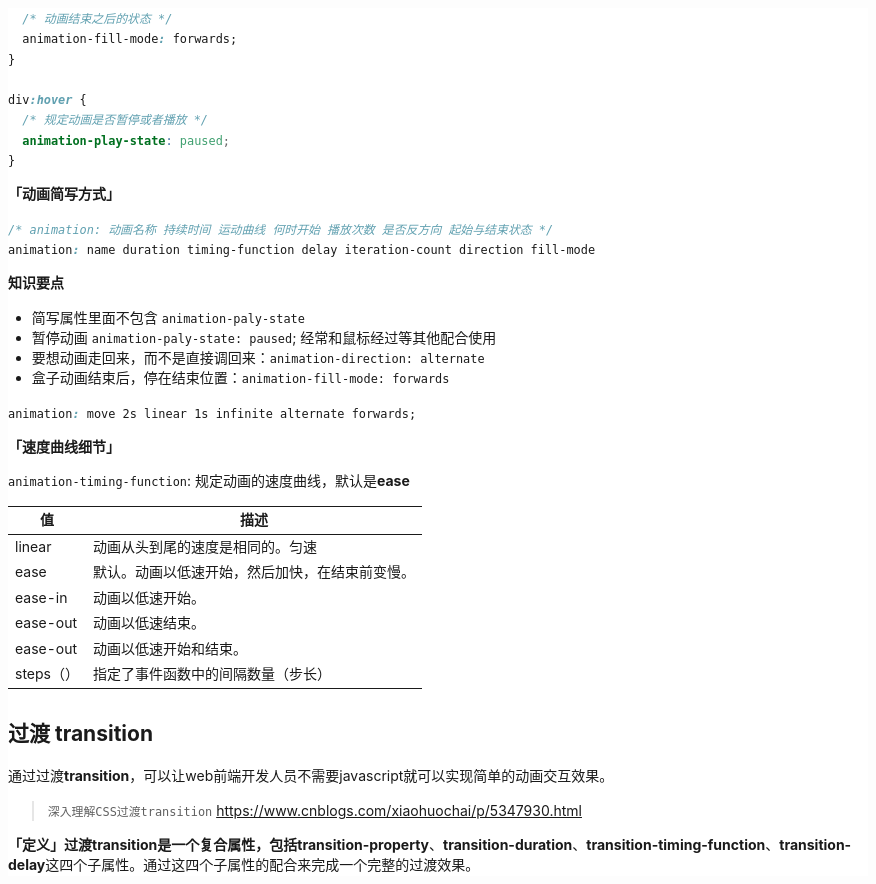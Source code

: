 ```css
  /* 动画结束之后的状态 */
  animation-fill-mode: forwards;
}

div:hover {
  /* 规定动画是否暂停或者播放 */
  animation-play-state: paused;
}
```

**「动画简写方式」**

```css
/* animation: 动画名称 持续时间 运动曲线 何时开始 播放次数 是否反方向 起始与结束状态 */
animation: name duration timing-function delay iteration-count direction fill-mode
```

**知识要点**

- 简写属性里面不包含 `animation-paly-state`
- 暂停动画 `animation-paly-state: paused`; 经常和鼠标经过等其他配合使用
- 要想动画走回来，而不是直接调回来：`animation-direction: alternate`
- 盒子动画结束后，停在结束位置：`animation-fill-mode: forwards`

```css
animation: move 2s linear 1s infinite alternate forwards;
```

**「速度曲线细节」**

`animation-timing-function`: 规定动画的速度曲线，默认是**ease**

| 值        | 描述                                           |
| --------- | ---------------------------------------------- |
| linear    | 动画从头到尾的速度是相同的。匀速               |
| ease      | 默认。动画以低速开始，然后加快，在结束前变慢。 |
| ease-in   | 动画以低速开始。                               |
| ease-out  | 动画以低速结束。                               |
| ease-out  | 动画以低速开始和结束。                         |
| steps（） | 指定了事件函数中的间隔数量（步长）             |


## 过渡 transition 

通过过渡**transition**，可以让web前端开发人员不需要javascript就可以实现简单的动画交互效果。

> `深入理解CSS过渡transition`
> https://www.cnblogs.com/xiaohuochai/p/5347930.html

**「定义」**过渡transition是一个复合属性，包括**transition-property**、**transition-duration**、**transition-timing-function**、**transition-delay**这四个子属性。通过这四个子属性的配合来完成一个完整的过渡效果。
